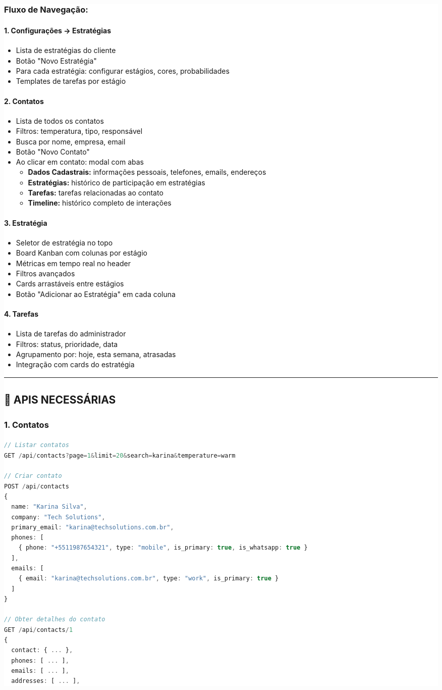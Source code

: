 ### **Fluxo de Navegação:**

#### **1. Configurações → Estratégias**
- Lista de estratégias do cliente
- Botão "Novo Estratégia"
- Para cada estratégia: configurar estágios, cores, probabilidades
- Templates de tarefas por estágio

#### **2. Contatos**
- Lista de todos os contatos
- Filtros: temperatura, tipo, responsável
- Busca por nome, empresa, email
- Botão "Novo Contato"
- Ao clicar em contato: modal com abas
  - **Dados Cadastrais:** informações pessoais, telefones, emails, endereços
  - **Estratégias:** histórico de participação em estratégias
  - **Tarefas:** tarefas relacionadas ao contato
  - **Timeline:** histórico completo de interações

#### **3. Estratégia**
- Seletor de estratégia no topo
- Board Kanban com colunas por estágio
- Métricas em tempo real no header
- Filtros avançados
- Cards arrastáveis entre estágios
- Botão "Adicionar ao Estratégia" em cada coluna

#### **4. Tarefas**
- Lista de tarefas do administrador
- Filtros: status, prioridade, data
- Agrupamento por: hoje, esta semana, atrasadas
- Integração com cards do estratégia

---

## 🚀 APIS NECESSÁRIAS

### **1. Contatos**
```typescript
// Listar contatos
GET /api/contacts?page=1&limit=20&search=karina&temperature=warm

// Criar contato
POST /api/contacts
{
  name: "Karina Silva",
  company: "Tech Solutions",
  primary_email: "karina@techsolutions.com.br",
  phones: [
    { phone: "+5511987654321", type: "mobile", is_primary: true, is_whatsapp: true }
  ],
  emails: [
    { email: "karina@techsolutions.com.br", type: "work", is_primary: true }
  ]
}

// Obter detalhes do contato
GET /api/contacts/1
{
  contact: { ... },
  phones: [ ... ],
  emails: [ ... ],
  addresses: [ ... ],
```